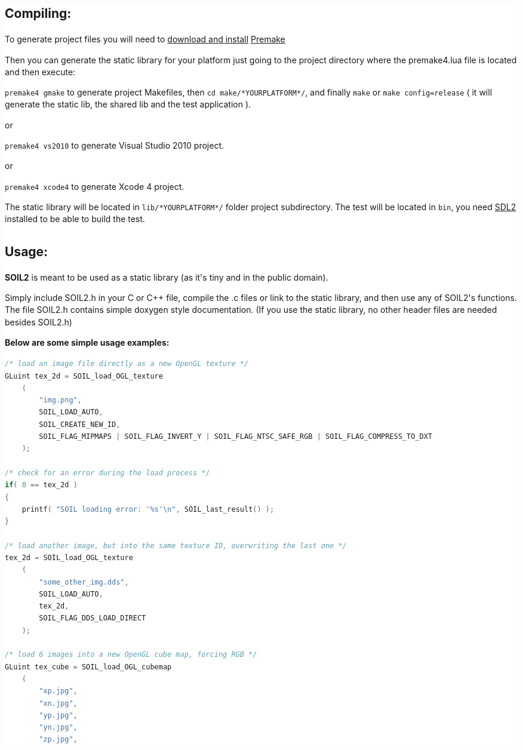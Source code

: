 **Compiling:**
------------
To generate project files you will need to [download and install](https://premake.github.io/download) [Premake](https://premake.github.io/docs/What-Is-Premake)

Then you can generate the static library for your platform just going to the project directory where the premake4.lua file is located and then execute:

`premake4 gmake` to generate project Makefiles, then `cd make/*YOURPLATFORM*/`, and finally `make` or `make config=release` ( it will generate the static lib, the shared lib and the test application ).

or

`premake4 vs2010` to generate Visual Studio 2010 project.

or

`premake4 xcode4` to generate Xcode 4 project.

The static library will be located in `lib/*YOURPLATFORM*/` folder project subdirectory.
The test will be located in `bin`, you need [SDL2](http://libsdl.org/) installed to be able to build the test.

**Usage:**
----------

**SOIL2** is meant to be used as a static library (as it's tiny and in the public domain).

Simply include SOIL2.h in your C or C++ file, compile the .c files or link to the static library, and then use any of SOIL2's functions. The file SOIL2.h contains simple doxygen style documentation. (If you use the static library, no other header files are needed besides SOIL2.h)

**Below are some simple usage examples:**

```c
/* load an image file directly as a new OpenGL texture */
GLuint tex_2d = SOIL_load_OGL_texture
	(
		"img.png",
		SOIL_LOAD_AUTO,
		SOIL_CREATE_NEW_ID,
		SOIL_FLAG_MIPMAPS | SOIL_FLAG_INVERT_Y | SOIL_FLAG_NTSC_SAFE_RGB | SOIL_FLAG_COMPRESS_TO_DXT
	);

/* check for an error during the load process */
if( 0 == tex_2d )
{
	printf( "SOIL loading error: '%s'\n", SOIL_last_result() );
}

/* load another image, but into the same texture ID, overwriting the last one */
tex_2d = SOIL_load_OGL_texture
	(
		"some_other_img.dds",
		SOIL_LOAD_AUTO,
		tex_2d,
		SOIL_FLAG_DDS_LOAD_DIRECT
	);

/* load 6 images into a new OpenGL cube map, forcing RGB */
GLuint tex_cube = SOIL_load_OGL_cubemap
	(
		"xp.jpg",
		"xn.jpg",
		"yp.jpg",
		"yn.jpg",
		"zp.jpg",
```